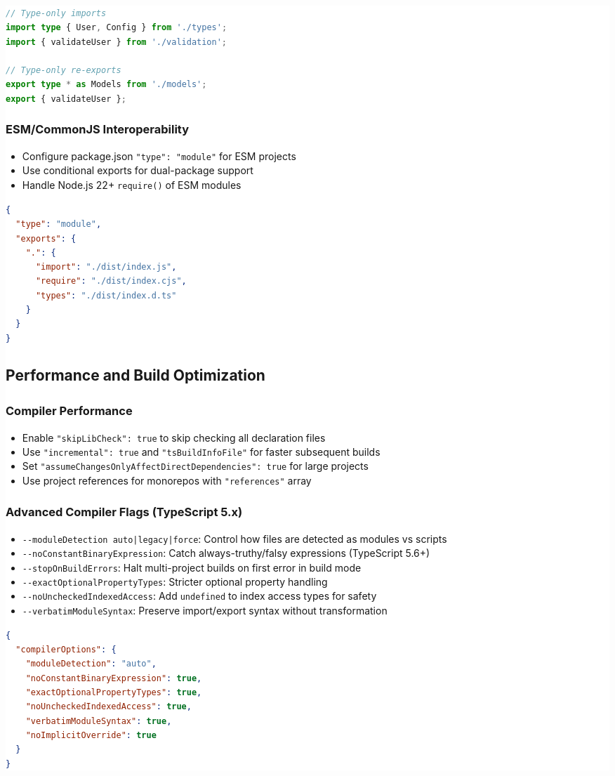 ```typescript
// Type-only imports
import type { User, Config } from './types';
import { validateUser } from './validation';

// Type-only re-exports
export type * as Models from './models';
export { validateUser };
```

### ESM/CommonJS Interoperability
- Configure package.json `"type": "module"` for ESM projects
- Use conditional exports for dual-package support
- Handle Node.js 22+ `require()` of ESM modules

```json
{
  "type": "module",
  "exports": {
    ".": {
      "import": "./dist/index.js",
      "require": "./dist/index.cjs",
      "types": "./dist/index.d.ts"
    }
  }
}
```

## Performance and Build Optimization

### Compiler Performance
- Enable `"skipLibCheck": true` to skip checking all declaration files
- Use `"incremental": true` and `"tsBuildInfoFile"` for faster subsequent builds
- Set `"assumeChangesOnlyAffectDirectDependencies": true` for large projects
- Use project references for monorepos with `"references"` array

### Advanced Compiler Flags (TypeScript 5.x)
- `--moduleDetection auto|legacy|force`: Control how files are detected as modules vs scripts
- `--noConstantBinaryExpression`: Catch always-truthy/falsy expressions (TypeScript 5.6+)
- `--stopOnBuildErrors`: Halt multi-project builds on first error in build mode
- `--exactOptionalPropertyTypes`: Stricter optional property handling
- `--noUncheckedIndexedAccess`: Add `undefined` to index access types for safety
- `--verbatimModuleSyntax`: Preserve import/export syntax without transformation

```json
{
  "compilerOptions": {
    "moduleDetection": "auto",
    "noConstantBinaryExpression": true,
    "exactOptionalPropertyTypes": true,
    "noUncheckedIndexedAccess": true,
    "verbatimModuleSyntax": true,
    "noImplicitOverride": true
  }
}
```
